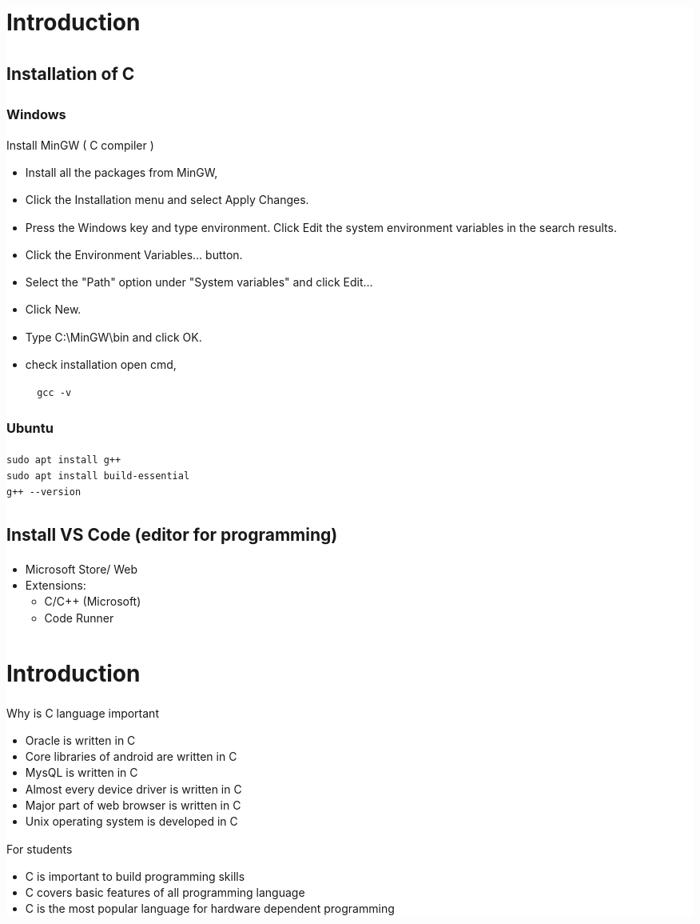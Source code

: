 # Introduction

## Installation of C


### Windows

Install MinGW ( C compiler )
    
- Install all the packages from MinGW,
- Click the Installation menu and select Apply Changes.
- Press the Windows key and type environment. Click Edit the system environment variables in the search results.
- Click the Environment Variables… button.
- Select the "Path" option under "System variables" and click Edit…
- Click New.
- Type C:\MinGW\bin and click OK.
- check installation open cmd, 

        gcc -v


### Ubuntu


    sudo apt install g++
    sudo apt install build-essential
    g++ --version

## Install VS Code (editor for programming)

- Microsoft Store/ Web
- Extensions:
    - C/C++ (Microsoft)
    - Code Runner

#

# Introduction 

 Why is C language important

- Oracle is written in C
- Core libraries of android are written in C
- MysQL is written in C
- Almost every device driver is written in C
- Major part of web browser is written in C
- Unix operating system is developed in C

For students
- C is important to build programming skills
- C covers basic features of all programming language
- C is the most popular language for hardware dependent programming
